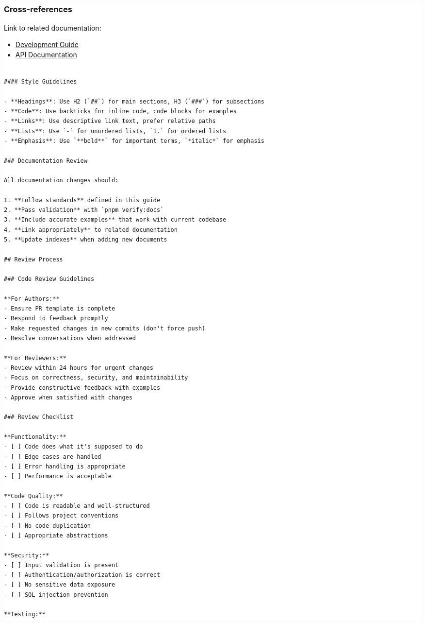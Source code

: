 ### Cross-references

Link to related documentation:

- [Development Guide](./development.md)
- [API Documentation](./api/index.md)

````

#### Style Guidelines

- **Headings**: Use H2 (`##`) for main sections, H3 (`###`) for subsections
- **Code**: Use backticks for inline code, code blocks for examples
- **Links**: Use descriptive link text, prefer relative paths
- **Lists**: Use `-` for unordered lists, `1.` for ordered lists
- **Emphasis**: Use `**bold**` for important terms, `*italic*` for emphasis

### Documentation Review

All documentation changes should:

1. **Follow standards** defined in this guide
2. **Pass validation** with `pnpm verify:docs`
3. **Include accurate examples** that work with current codebase
4. **Link appropriately** to related documentation
5. **Update indexes** when adding new documents

## Review Process

### Code Review Guidelines

**For Authors:**
- Ensure PR template is complete
- Respond to feedback promptly
- Make requested changes in new commits (don't force push)
- Resolve conversations when addressed

**For Reviewers:**
- Review within 24 hours for urgent changes
- Focus on correctness, security, and maintainability
- Provide constructive feedback with examples
- Approve when satisfied with changes

### Review Checklist

**Functionality:**
- [ ] Code does what it's supposed to do
- [ ] Edge cases are handled
- [ ] Error handling is appropriate
- [ ] Performance is acceptable

**Code Quality:**
- [ ] Code is readable and well-structured
- [ ] Follows project conventions
- [ ] No code duplication
- [ ] Appropriate abstractions

**Security:**
- [ ] Input validation is present
- [ ] Authentication/authorization is correct
- [ ] No sensitive data exposure
- [ ] SQL injection prevention

**Testing:**
````